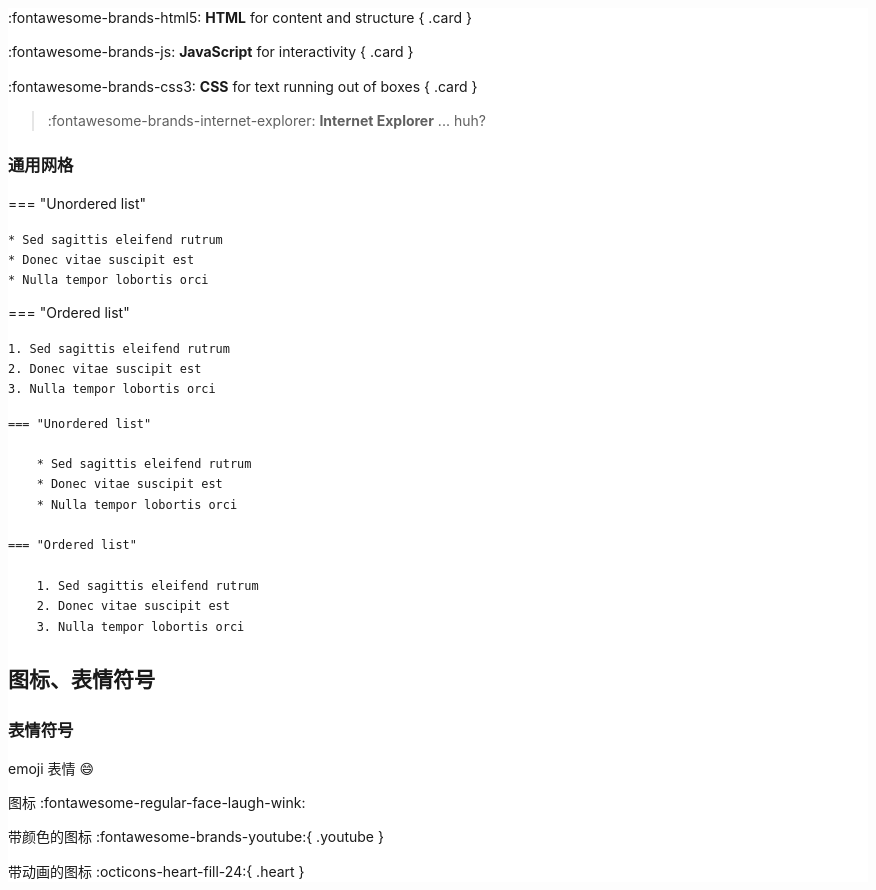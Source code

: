 <div class="grid" markdown>

:fontawesome-brands-html5: **HTML** for content and structure
{ .card }

:fontawesome-brands-js: **JavaScript** for interactivity
{ .card }

:fontawesome-brands-css3: **CSS** for text running out of boxes
{ .card }

> :fontawesome-brands-internet-explorer: **Internet Explorer** ... huh?

</div>

### 通用网格

<div class="grid" markdown>

=== "Unordered list"

    * Sed sagittis eleifend rutrum
    * Donec vitae suscipit est
    * Nulla tempor lobortis orci

=== "Ordered list"

    1. Sed sagittis eleifend rutrum
    2. Donec vitae suscipit est
    3. Nulla tempor lobortis orci

```title="Content tabs"
=== "Unordered list"

    * Sed sagittis eleifend rutrum
    * Donec vitae suscipit est
    * Nulla tempor lobortis orci

=== "Ordered list"

    1. Sed sagittis eleifend rutrum
    2. Donec vitae suscipit est
    3. Nulla tempor lobortis orci
```

</div>

## 图标、表情符号

### 表情符号

emoji 表情 :smile:

图标 :fontawesome-regular-face-laugh-wink:

带颜色的图标 :fontawesome-brands-youtube:{ .youtube }

带动画的图标 :octicons-heart-fill-24:{ .heart }
